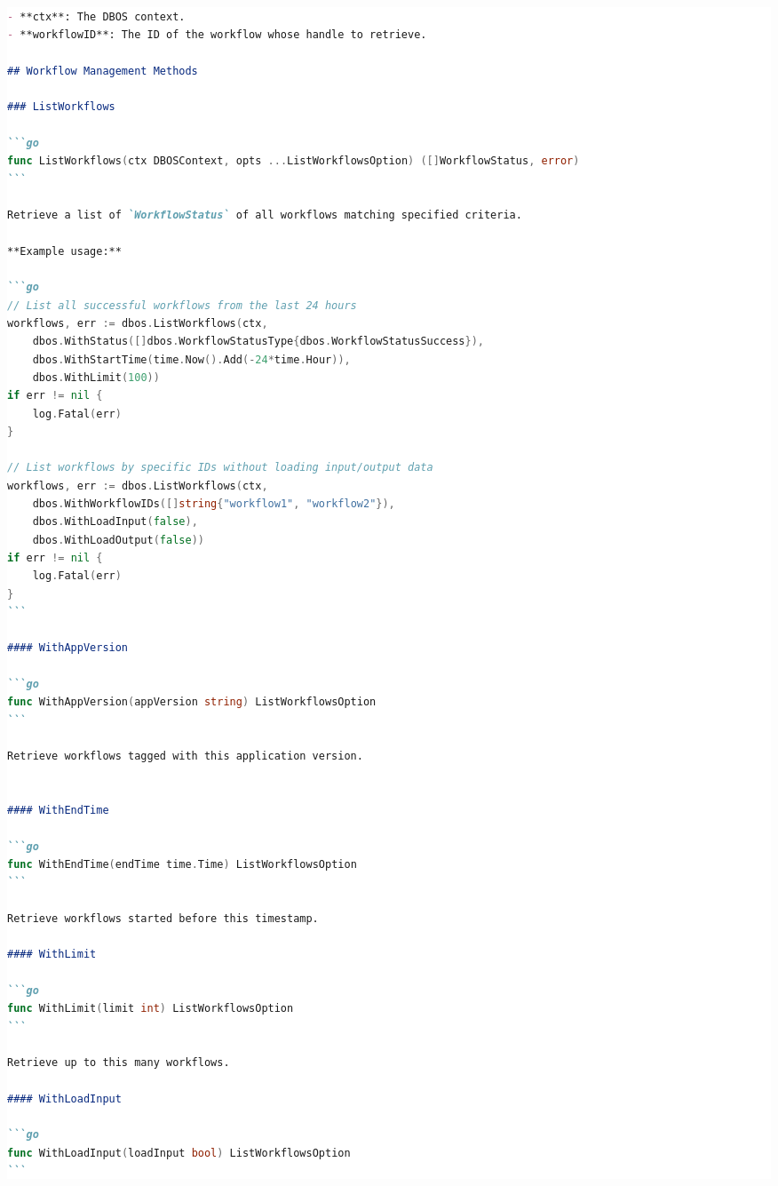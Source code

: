 ````markdown
- **ctx**: The DBOS context.
- **workflowID**: The ID of the workflow whose handle to retrieve.

## Workflow Management Methods

### ListWorkflows

```go
func ListWorkflows(ctx DBOSContext, opts ...ListWorkflowsOption) ([]WorkflowStatus, error)
```

Retrieve a list of `WorkflowStatus` of all workflows matching specified criteria.

**Example usage:**

```go
// List all successful workflows from the last 24 hours
workflows, err := dbos.ListWorkflows(ctx,
    dbos.WithStatus([]dbos.WorkflowStatusType{dbos.WorkflowStatusSuccess}),
    dbos.WithStartTime(time.Now().Add(-24*time.Hour)),
    dbos.WithLimit(100))
if err != nil {
    log.Fatal(err)
}

// List workflows by specific IDs without loading input/output data
workflows, err := dbos.ListWorkflows(ctx,
    dbos.WithWorkflowIDs([]string{"workflow1", "workflow2"}),
    dbos.WithLoadInput(false),
    dbos.WithLoadOutput(false))
if err != nil {
    log.Fatal(err)
}
```

#### WithAppVersion

```go
func WithAppVersion(appVersion string) ListWorkflowsOption
```

Retrieve workflows tagged with this application version.


#### WithEndTime

```go
func WithEndTime(endTime time.Time) ListWorkflowsOption
```

Retrieve workflows started before this timestamp.

#### WithLimit

```go
func WithLimit(limit int) ListWorkflowsOption
```

Retrieve up to this many workflows.

#### WithLoadInput

```go
func WithLoadInput(loadInput bool) ListWorkflowsOption
```
````